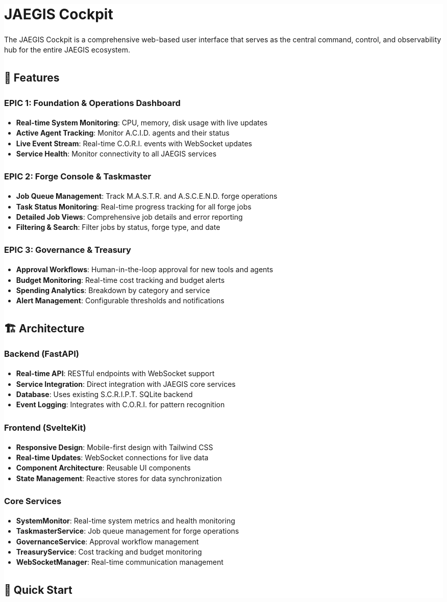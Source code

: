 # JAEGIS Cockpit

The JAEGIS Cockpit is a comprehensive web-based user interface that serves as the central command, control, and observability hub for the entire JAEGIS ecosystem.

## 🚀 Features

### EPIC 1: Foundation & Operations Dashboard
- **Real-time System Monitoring**: CPU, memory, disk usage with live updates
- **Active Agent Tracking**: Monitor A.C.I.D. agents and their status
- **Live Event Stream**: Real-time C.O.R.I. events with WebSocket updates
- **Service Health**: Monitor connectivity to all JAEGIS services

### EPIC 2: Forge Console & Taskmaster
- **Job Queue Management**: Track M.A.S.T.R. and A.S.C.E.N.D. forge operations
- **Task Status Monitoring**: Real-time progress tracking for all forge jobs
- **Detailed Job Views**: Comprehensive job details and error reporting
- **Filtering & Search**: Filter jobs by status, forge type, and date

### EPIC 3: Governance & Treasury
- **Approval Workflows**: Human-in-the-loop approval for new tools and agents
- **Budget Monitoring**: Real-time cost tracking and budget alerts
- **Spending Analytics**: Breakdown by category and service
- **Alert Management**: Configurable thresholds and notifications

## 🏗️ Architecture

### Backend (FastAPI)
- **Real-time API**: RESTful endpoints with WebSocket support
- **Service Integration**: Direct integration with JAEGIS core services
- **Database**: Uses existing S.C.R.I.P.T. SQLite backend
- **Event Logging**: Integrates with C.O.R.I. for pattern recognition

### Frontend (SvelteKit)
- **Responsive Design**: Mobile-first design with Tailwind CSS
- **Real-time Updates**: WebSocket connections for live data
- **Component Architecture**: Reusable UI components
- **State Management**: Reactive stores for data synchronization

### Core Services
- **SystemMonitor**: Real-time system metrics and health monitoring
- **TaskmasterService**: Job queue management for forge operations
- **GovernanceService**: Approval workflow management
- **TreasuryService**: Cost tracking and budget monitoring
- **WebSocketManager**: Real-time communication management

## 🚀 Quick Start
